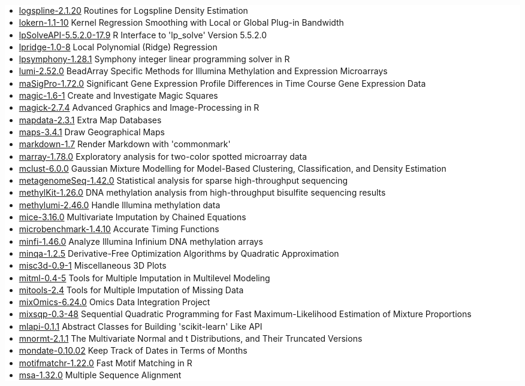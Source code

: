   * [logspline-2.1.20](https://cran.r-project.org/web/packages/logspline/index.html) Routines for Logspline Density Estimation
  * [lokern-1.1-10](https://cran.r-project.org/web/packages/lokern/index.html) Kernel Regression Smoothing with Local or Global Plug-in
Bandwidth
  * [lpSolveAPI-5.5.2.0-17.9](https://cran.r-project.org/web/packages/lpSolveAPI/index.html) R Interface to 'lp_solve' Version 5.5.2.0
  * [lpridge-1.0-8](https://cran.r-project.org/web/packages/lpridge/index.html) Local Polynomial (Ridge) Regression
  * [lpsymphony-1.28.1](https://www.bioconductor.org/packages/release/bioc/html/lpsymphony.html) Symphony integer linear programming solver in R
  * [lumi-2.52.0](https://www.bioconductor.org/packages/release/bioc/html/lumi.html) BeadArray Specific Methods for Illumina Methylation and Expression Microarrays
  * [maSigPro-1.72.0](https://www.bioconductor.org/packages/release/bioc/html/maSigPro.html) Significant Gene Expression Profile Differences in Time Course Gene Expression Data
  * [magic-1.6-1](https://cran.r-project.org/web/packages/magic/index.html) Create and Investigate Magic Squares
  * [magick-2.7.4](https://cran.r-project.org/web/packages/magick/index.html) Advanced Graphics and Image-Processing in R
  * [mapdata-2.3.1](https://cran.r-project.org/web/packages/mapdata/index.html) Extra Map Databases
  * [maps-3.4.1](https://cran.r-project.org/web/packages/maps/index.html) Draw Geographical Maps
  * [markdown-1.7](https://cran.r-project.org/web/packages/markdown/index.html) Render Markdown with 'commonmark'
  * [marray-1.78.0](https://www.bioconductor.org/packages/release/bioc/html/marray.html) Exploratory analysis for two-color spotted microarray data
  * [mclust-6.0.0](https://cran.r-project.org/web/packages/mclust/index.html) Gaussian Mixture Modelling for Model-Based Clustering,
Classification, and Density Estimation
  * [metagenomeSeq-1.42.0](https://www.bioconductor.org/packages/release/bioc/html/metagenomeSeq.html) Statistical analysis for sparse high-throughput sequencing
  * [methylKit-1.26.0](https://www.bioconductor.org/packages/release/bioc/html/methylKit.html) DNA methylation analysis from high-throughput bisulfite sequencing results
  * [methylumi-2.46.0](https://www.bioconductor.org/packages/release/bioc/html/methylumi.html) Handle Illumina methylation data
  * [mice-3.16.0](https://cran.r-project.org/web/packages/mice/index.html) Multivariate Imputation by Chained Equations
  * [microbenchmark-1.4.10](https://cran.r-project.org/web/packages/microbenchmark/index.html) Accurate Timing Functions
  * [minfi-1.46.0](https://www.bioconductor.org/packages/release/bioc/html/minfi.html) Analyze Illumina Infinium DNA methylation arrays
  * [minqa-1.2.5](https://cran.r-project.org/web/packages/minqa/index.html) Derivative-Free Optimization Algorithms by Quadratic
Approximation
  * [misc3d-0.9-1](https://cran.r-project.org/web/packages/misc3d/index.html) Miscellaneous 3D Plots
  * [mitml-0.4-5](https://cran.r-project.org/web/packages/mitml/index.html) Tools for Multiple Imputation in Multilevel Modeling
  * [mitools-2.4](https://cran.r-project.org/web/packages/mitools/index.html) Tools for Multiple Imputation of Missing Data
  * [mixOmics-6.24.0](https://cran.r-project.org/web/packages/mixOmics/index.html) Omics Data Integration Project
  * [mixsqp-0.3-48](https://cran.r-project.org/web/packages/mixsqp/index.html) Sequential Quadratic Programming for Fast Maximum-Likelihood
Estimation of Mixture Proportions
  * [mlapi-0.1.1](https://cran.r-project.org/web/packages/mlapi/index.html) Abstract Classes for Building 'scikit-learn' Like API
  * [mnormt-2.1.1](https://cran.r-project.org/web/packages/mnormt/index.html) The Multivariate Normal and t Distributions, and Their Truncated
Versions
  * [mondate-0.10.02](https://cran.r-project.org/web/packages/mondate/index.html) Keep Track of Dates in Terms of Months
  * [motifmatchr-1.22.0](https://www.bioconductor.org/packages/release/bioc/html/motifmatchr.html) Fast Motif Matching in R
  * [msa-1.32.0](https://www.bioconductor.org/packages/release/bioc/html/msa.html) Multiple Sequence Alignment